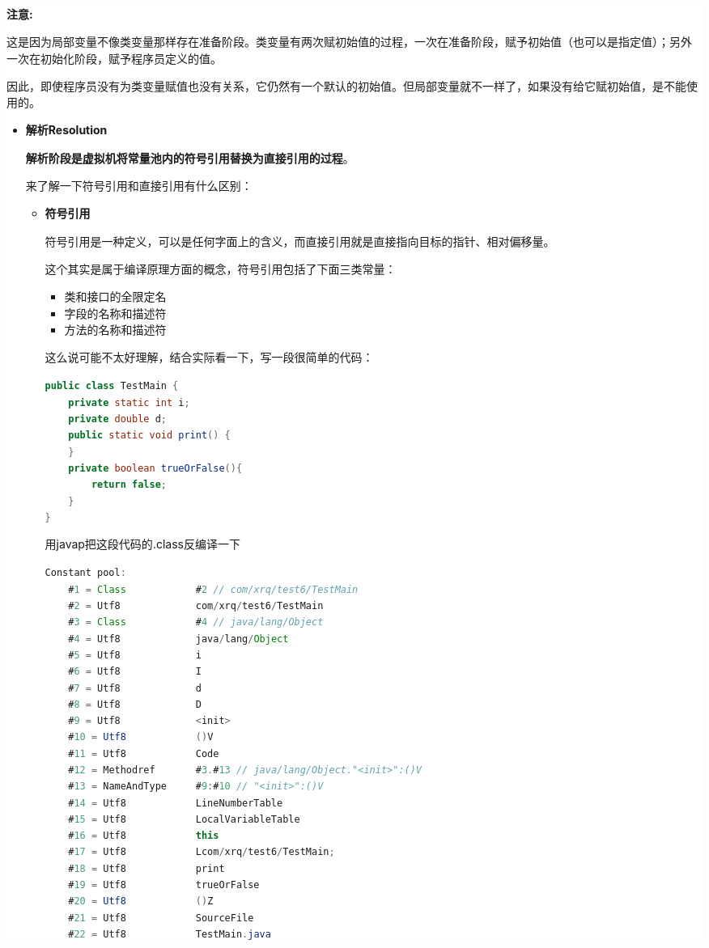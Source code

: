 
**注意:**

这是因为局部变量不像类变量那样存在准备阶段。类变量有两次赋初始值的过程，一次在准备阶段，赋予初始值（也可以是指定值）；另外一次在初始化阶段，赋予程序员定义的值。

因此，即使程序员没有为类变量赋值也没有关系，它仍然有一个默认的初始值。但局部变量就不一样了，如果没有给它赋初始值，是不能使用的。

- **解析Resolution**

  **解析阶段是虚拟机将常量池内的符号引用替换为直接引用的过程**。

  来了解一下符号引用和直接引用有什么区别：

  - **符号引用**

    符号引用是一种定义，可以是任何字面上的含义，而直接引用就是直接指向目标的指针、相对偏移量。

    这个其实是属于编译原理方面的概念，符号引用包括了下面三类常量：

    - 类和接口的全限定名
    - 字段的名称和描述符
    - 方法的名称和描述符

    这么说可能不太好理解，结合实际看一下，写一段很简单的代码：

    ```java
    public class TestMain {
        private static int i; 
        private double d;
        public static void print() { 
        }
        private boolean trueOrFalse(){
            return false;
        } 
    }
    ```

    用javap把这段代码的.class反编译一下

    ```java
    Constant pool: 
    	#1 = Class            #2 // com/xrq/test6/TestMain 
        #2 = Utf8             com/xrq/test6/TestMain 
        #3 = Class            #4 // java/lang/Object 
        #4 = Utf8             java/lang/Object 
        #5 = Utf8             i 
        #6 = Utf8             I 
        #7 = Utf8             d 
        #8 = Utf8             D 
        #9 = Utf8             <init> 
        #10 = Utf8            ()V
        #11 = Utf8            Code 
        #12 = Methodref       #3.#13 // java/lang/Object."<init>":()V 
        #13 = NameAndType     #9:#10 // "<init>":()V 
        #14 = Utf8            LineNumberTable 
        #15 = Utf8            LocalVariableTable 
        #16 = Utf8            this 
        #17 = Utf8            Lcom/xrq/test6/TestMain; 
        #18 = Utf8            print 
        #19 = Utf8            trueOrFalse 
        #20 = Utf8            ()Z 
        #21 = Utf8            SourceFile 
        #22 = Utf8            TestMain.java
    ```
